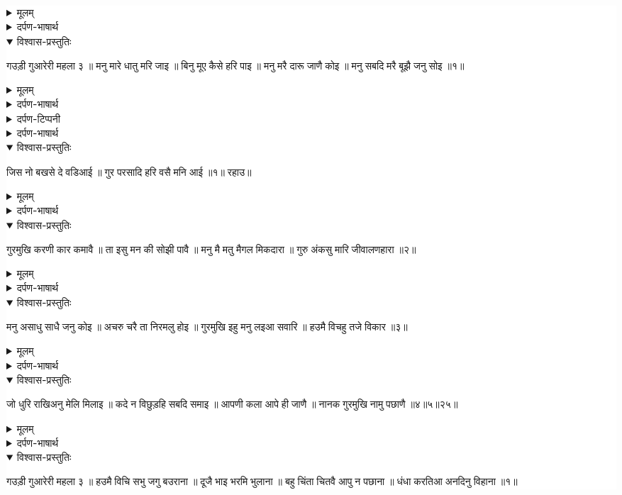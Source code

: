 <details><summary>मूलम्</summary></details>

<details><summary>दर्पण-भाषार्थ</summary></details>

<details open><summary>विश्वास-प्रस्तुतिः</summary>

गउड़ी गुआरेरी महला ३ ॥ मनु मारे धातु मरि जाइ ॥ बिनु मूए कैसे हरि पाइ ॥ मनु मरै दारू जाणै कोइ ॥ मनु सबदि मरै बूझै जनु सोइ ॥१॥
</details>

<details><summary>मूलम्</summary></details>

<details><summary>दर्पण-भाषार्थ</summary></details>

<details><summary>दर्पण-टिप्पनी</summary></details>

<details><summary>दर्पण-भाषार्थ</summary></details>

<details open><summary>विश्वास-प्रस्तुतिः</summary>

जिस नो बखसे दे वडिआई ॥ गुर परसादि हरि वसै मनि आई ॥१॥ रहाउ॥
</details>

<details><summary>मूलम्</summary></details>

<details><summary>दर्पण-भाषार्थ</summary></details>

<details open><summary>विश्वास-प्रस्तुतिः</summary>

गुरमुखि करणी कार कमावै ॥ ता इसु मन की सोझी पावै ॥ मनु मै मतु मैगल मिकदारा ॥ गुरु अंकसु मारि जीवालणहारा ॥२॥
</details>

<details><summary>मूलम्</summary></details>

<details><summary>दर्पण-भाषार्थ</summary></details>

<details open><summary>विश्वास-प्रस्तुतिः</summary>

मनु असाधु साधै जनु कोइ ॥ अचरु चरै ता निरमलु होइ ॥ गुरमुखि इहु मनु लइआ सवारि ॥ हउमै विचहु तजे विकार ॥३॥
</details>

<details><summary>मूलम्</summary></details>

<details><summary>दर्पण-भाषार्थ</summary></details>

<details open><summary>विश्वास-प्रस्तुतिः</summary>

जो धुरि राखिअनु मेलि मिलाइ ॥ कदे न विछुड़हि सबदि समाइ ॥ आपणी कला आपे ही जाणै ॥ नानक गुरमुखि नामु पछाणै ॥४॥५॥२५॥
</details>

<details><summary>मूलम्</summary></details>

<details><summary>दर्पण-भाषार्थ</summary></details>

<details open><summary>विश्वास-प्रस्तुतिः</summary>

गउड़ी गुआरेरी महला ३ ॥ हउमै विचि सभु जगु बउराना ॥ दूजै भाइ भरमि भुलाना ॥ बहु चिंता चितवै आपु न पछाना ॥ धंधा करतिआ अनदिनु विहाना ॥१॥
</details>
